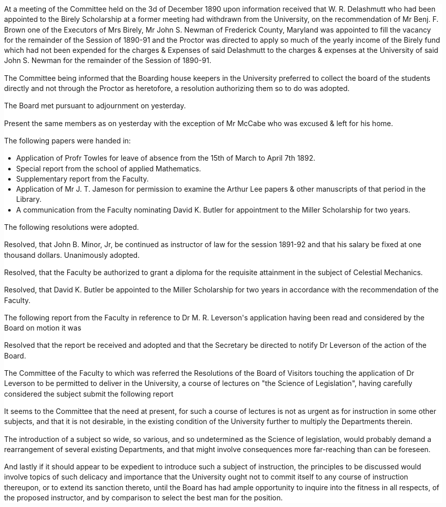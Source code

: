 At a meeting of the Committee held on the 3d of December 1890 upon information received that W. R. Delashmutt who had been appointed to the Birely Scholarship at a former meeting had withdrawn from the University, on the recommendation of Mr Benj. F. Brown one of the Executors of Mrs Birely, Mr John S. Newman of Frederick County, Maryland was appointed to fill the vacancy for the remainder of the Session of 1890-91 and the Proctor was directed to apply so much of the yearly income of the Birely fund which had not been expended for the charges & Expenses of said Delashmutt to the charges & expenses at the University of said John S. Newman for the remainder of the Session of 1890-91.

The Committee being informed that the Boarding house keepers in the University preferred to collect the board of the students directly and not through the Proctor as heretofore, a resolution authorizing them so to do was adopted.

The Board met pursuant to adjournment on yesterday.

Present the same members as on yesterday with the exception of Mr McCabe who was excused & left for his home.

The following papers were handed in:

* Application of Profr Towles for leave of absence from the 15th of March to April 7th 1892.
* Special report from the school of applied Mathematics.
* Supplementary report from the Faculty.
* Application of Mr J. T. Jameson for permission to examine the Arthur Lee papers & other manuscripts of that period in the Library.
* A communication from the Faculty nominating David K. Butler for appointment to the Miller Scholarship for two years.

The following resolutions were adopted.

Resolved, that John B. Minor, Jr, be continued as instructor of law for the session 1891-92 and that his salary be fixed at one thousand dollars. Unanimously adopted.

Resolved, that the Faculty be authorized to grant a diploma for the requisite attainment in the subject of Celestial Mechanics.

Resolved, that David K. Butler be appointed to the Miller Scholarship for two years in accordance with the recommendation of the Faculty.

The following report from the Faculty in reference to Dr M. R. Leverson's application having been read and considered by the Board on motion it was

Resolved that the report be received and adopted and that the Secretary be directed to notify Dr Leverson of the action of the Board.

The Committee of the Faculty to which was referred the Resolutions of the Board of Visitors touching the application of Dr Leverson to be permitted to deliver in the University, a course of lectures on "the Science of Legislation", having carefully considered the subject submit the following report

It seems to the Committee that the need at present, for such a course of lectures is not as urgent as for instruction in some other subjects, and that it is not desirable, in the existing condition of the University further to multiply the Departments therein.

The introduction of a subject so wide, so various, and so undetermined as the Science of legislation, would probably demand a rearrangement of several existing Departments, and that might involve consequences more far-reaching than can be foreseen.

And lastly if it should appear to be expedient to introduce such a subject of instruction, the principles to be discussed would involve topics of such delicacy and importance that the University ought not to commit itself to any course of instruction thereupon, or to extend its sanction thereto, until the Board has had ample opportunity to inquire into the fitness in all respects, of the proposed instructor, and by comparison to select the best man for the position.
